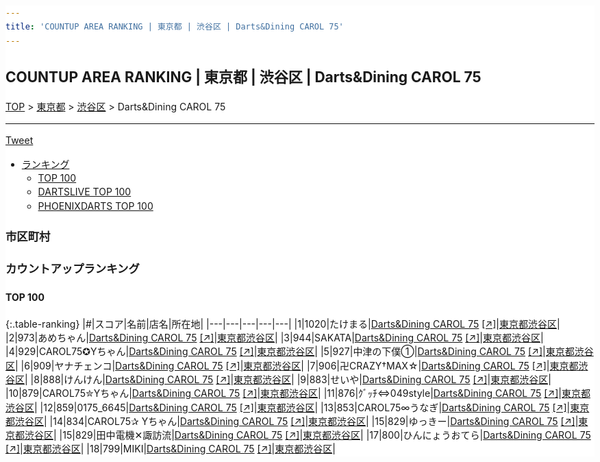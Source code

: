 ```yaml
---
title: 'COUNTUP AREA RANKING | 東京都 | 渋谷区 | Darts&Dining CAROL 75'
---
```

## COUNTUP AREA RANKING | 東京都 | 渋谷区 | Darts&Dining CAROL 75

[TOP](/darts/rank/) > [東京都](/darts/rank/東京都/) > [渋谷区](/darts/rank/東京都/渋谷区/) > Darts&Dining CAROL 75

___

<a href="https://twitter.com/share?ref_src=twsrc%5Etfw" data-text="COUNTUP AREA RANKING | 東京都渋谷区Darts&Dining CAROL 75" class="twitter-share-button" data-hashtags="DARTSLIVE,PHOENIXDARTS,darts,ダーツ" data-show-count="false">Tweet</a>

* [ランキング](#カウントアップランキング)
    * [TOP 100](#top-100)
    * [DARTSLIVE TOP 100](#dartslive-top-100)
    * [PHOENIXDARTS TOP 100](#phoenixdarts-top-100)

### 市区町村

<ul>

</ul>

### カウントアップランキング

#### TOP 100



{:.table-ranking}
|#|スコア|名前|店名|所在地|
|---|---|---|---|---|
|1|1020|<span class="rank-name-dl">たけまる</span>|<a href="/darts/rank/shops/4590b786dd8f35a1790ab824ce8730e5.html">Darts&Dining CAROL 75</a> <a href="https://search.dartslive.com/jp/shop/4590b786dd8f35a1790ab824ce8730e5">[↗]</a>|<a href="/darts/rank/東京都/渋谷区">東京都渋谷区</a>|
|2|973|<span class="rank-name-pd">あめちゃん</span>|<a href="/darts/rank/shops/77311.html">Darts&Dining CAROL 75</a> <a href="https://vs.phoenixdarts.com/jp/shop/shopDetailInfo/s_77311?s_seq=77311">[↗]</a>|<a href="/darts/rank/東京都/渋谷区">東京都渋谷区</a>|
|3|944|<span class="rank-name-dl">SAKATA</span>|<a href="/darts/rank/shops/4590b786dd8f35a1790ab824ce8730e5.html">Darts&Dining CAROL 75</a> <a href="https://search.dartslive.com/jp/shop/4590b786dd8f35a1790ab824ce8730e5">[↗]</a>|<a href="/darts/rank/東京都/渋谷区">東京都渋谷区</a>|
|4|929|<span class="rank-name-dl">CAROL75✪Yちゃん</span>|<a href="/darts/rank/shops/4590b786dd8f35a1790ab824ce8730e5.html">Darts&Dining CAROL 75</a> <a href="https://search.dartslive.com/jp/shop/4590b786dd8f35a1790ab824ce8730e5">[↗]</a>|<a href="/darts/rank/東京都/渋谷区">東京都渋谷区</a>|
|5|927|<span class="rank-name-dl">中津の下僕①</span>|<a href="/darts/rank/shops/4590b786dd8f35a1790ab824ce8730e5.html">Darts&Dining CAROL 75</a> <a href="https://search.dartslive.com/jp/shop/4590b786dd8f35a1790ab824ce8730e5">[↗]</a>|<a href="/darts/rank/東京都/渋谷区">東京都渋谷区</a>|
|6|909|<span class="rank-name-dl">ヤナチェンコ</span>|<a href="/darts/rank/shops/4590b786dd8f35a1790ab824ce8730e5.html">Darts&Dining CAROL 75</a> <a href="https://search.dartslive.com/jp/shop/4590b786dd8f35a1790ab824ce8730e5">[↗]</a>|<a href="/darts/rank/東京都/渋谷区">東京都渋谷区</a>|
|7|906|<span class="rank-name-dl">卍CRAZY†MAX☆</span>|<a href="/darts/rank/shops/4590b786dd8f35a1790ab824ce8730e5.html">Darts&Dining CAROL 75</a> <a href="https://search.dartslive.com/jp/shop/4590b786dd8f35a1790ab824ce8730e5">[↗]</a>|<a href="/darts/rank/東京都/渋谷区">東京都渋谷区</a>|
|8|888|<span class="rank-name-dl">けんけん</span>|<a href="/darts/rank/shops/4590b786dd8f35a1790ab824ce8730e5.html">Darts&Dining CAROL 75</a> <a href="https://search.dartslive.com/jp/shop/4590b786dd8f35a1790ab824ce8730e5">[↗]</a>|<a href="/darts/rank/東京都/渋谷区">東京都渋谷区</a>|
|9|883|<span class="rank-name-dl">せいや</span>|<a href="/darts/rank/shops/4590b786dd8f35a1790ab824ce8730e5.html">Darts&Dining CAROL 75</a> <a href="https://search.dartslive.com/jp/shop/4590b786dd8f35a1790ab824ce8730e5">[↗]</a>|<a href="/darts/rank/東京都/渋谷区">東京都渋谷区</a>|
|10|879|<span class="rank-name-pd">CAROL75✮Yちゃん</span>|<a href="/darts/rank/shops/77311.html">Darts&Dining CAROL 75</a> <a href="https://vs.phoenixdarts.com/jp/shop/shopDetailInfo/s_77311?s_seq=77311">[↗]</a>|<a href="/darts/rank/東京都/渋谷区">東京都渋谷区</a>|
|11|876|<span class="rank-name-pd">ｸﾞｯﾁ⇔049style</span>|<a href="/darts/rank/shops/77311.html">Darts&Dining CAROL 75</a> <a href="https://vs.phoenixdarts.com/jp/shop/shopDetailInfo/s_77311?s_seq=77311">[↗]</a>|<a href="/darts/rank/東京都/渋谷区">東京都渋谷区</a>|
|12|859|<span class="rank-name-pd">0175_6645</span>|<a href="/darts/rank/shops/77311.html">Darts&Dining CAROL 75</a> <a href="https://vs.phoenixdarts.com/jp/shop/shopDetailInfo/s_77311?s_seq=77311">[↗]</a>|<a href="/darts/rank/東京都/渋谷区">東京都渋谷区</a>|
|13|853|<span class="rank-name-pd">CAROL75∞うなぎ</span>|<a href="/darts/rank/shops/77311.html">Darts&Dining CAROL 75</a> <a href="https://vs.phoenixdarts.com/jp/shop/shopDetailInfo/s_77311?s_seq=77311">[↗]</a>|<a href="/darts/rank/東京都/渋谷区">東京都渋谷区</a>|
|14|834|<span class="rank-name-pd">CAROL75✰ Yちゃん</span>|<a href="/darts/rank/shops/77311.html">Darts&Dining CAROL 75</a> <a href="https://vs.phoenixdarts.com/jp/shop/shopDetailInfo/s_77311?s_seq=77311">[↗]</a>|<a href="/darts/rank/東京都/渋谷区">東京都渋谷区</a>|
|15|829|<span class="rank-name-dl">ゆっきー</span>|<a href="/darts/rank/shops/4590b786dd8f35a1790ab824ce8730e5.html">Darts&Dining CAROL 75</a> <a href="https://search.dartslive.com/jp/shop/4590b786dd8f35a1790ab824ce8730e5">[↗]</a>|<a href="/darts/rank/東京都/渋谷区">東京都渋谷区</a>|
|15|829|<span class="rank-name-dl">田中電機✕諏訪流</span>|<a href="/darts/rank/shops/4590b786dd8f35a1790ab824ce8730e5.html">Darts&Dining CAROL 75</a> <a href="https://search.dartslive.com/jp/shop/4590b786dd8f35a1790ab824ce8730e5">[↗]</a>|<a href="/darts/rank/東京都/渋谷区">東京都渋谷区</a>|
|17|800|<span class="rank-name-dl">ひんにょうおてら</span>|<a href="/darts/rank/shops/4590b786dd8f35a1790ab824ce8730e5.html">Darts&Dining CAROL 75</a> <a href="https://search.dartslive.com/jp/shop/4590b786dd8f35a1790ab824ce8730e5">[↗]</a>|<a href="/darts/rank/東京都/渋谷区">東京都渋谷区</a>|
|18|799|<span class="rank-name-dl">MIKI</span>|<a href="/darts/rank/shops/4590b786dd8f35a1790ab824ce8730e5.html">Darts&Dining CAROL 75</a> <a href="https://search.dartslive.com/jp/shop/4590b786dd8f35a1790ab824ce8730e5">[↗]</a>|<a href="/darts/rank/東京都/渋谷区">東京都渋谷区</a>|